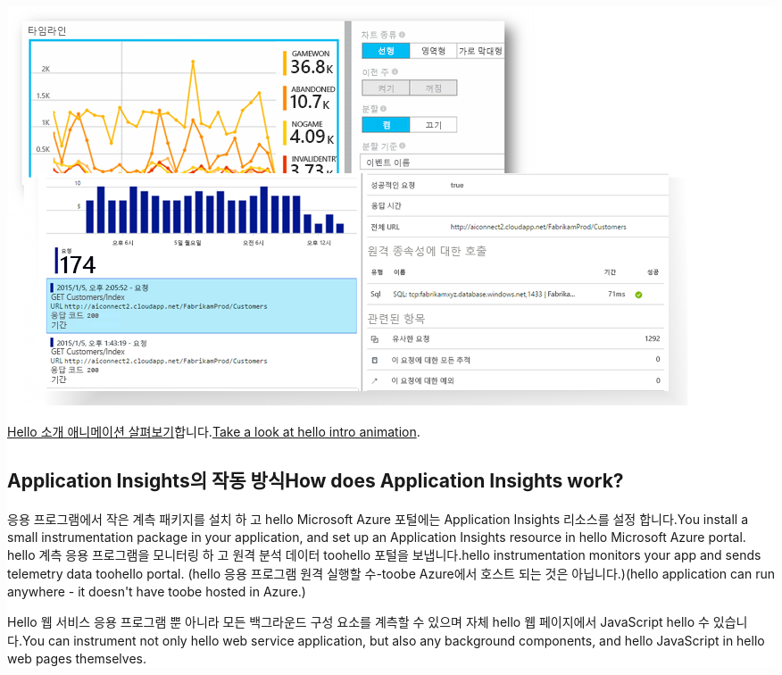 ![사용자 활동 통계, 차트 또는 특정 이벤트를 드릴합니다.](./media/app-insights-overview/00-sample.png)

<span data-ttu-id="5efc6-114">[Hello 소개 애니메이션 살펴보기](https://www.youtube.com/watch?v=fX2NtGrh-Y0)합니다.</span><span class="sxs-lookup"><span data-stu-id="5efc6-114">[Take a look at hello intro animation](https://www.youtube.com/watch?v=fX2NtGrh-Y0).</span></span>

## <a name="how-does-application-insights-work"></a><span data-ttu-id="5efc6-115">Application Insights의 작동 방식</span><span class="sxs-lookup"><span data-stu-id="5efc6-115">How does Application Insights work?</span></span>
<span data-ttu-id="5efc6-116">응용 프로그램에서 작은 계측 패키지를 설치 하 고 hello Microsoft Azure 포털에는 Application Insights 리소스를 설정 합니다.</span><span class="sxs-lookup"><span data-stu-id="5efc6-116">You install a small instrumentation package in your application, and set up an Application Insights resource in hello Microsoft Azure portal.</span></span> <span data-ttu-id="5efc6-117">hello 계측 응용 프로그램을 모니터링 하 고 원격 분석 데이터 toohello 포털을 보냅니다.</span><span class="sxs-lookup"><span data-stu-id="5efc6-117">hello instrumentation monitors your app and sends telemetry data toohello portal.</span></span> <span data-ttu-id="5efc6-118">(hello 응용 프로그램 원격 실행할 수-toobe Azure에서 호스트 되는 것은 아닙니다.)</span><span class="sxs-lookup"><span data-stu-id="5efc6-118">(hello application can run anywhere - it doesn't have toobe hosted in Azure.)</span></span>

<span data-ttu-id="5efc6-119">Hello 웹 서비스 응용 프로그램 뿐 아니라 모든 백그라운드 구성 요소를 계측할 수 있으며 자체 hello 웹 페이지에서 JavaScript hello 수 있습니다.</span><span class="sxs-lookup"><span data-stu-id="5efc6-119">You can instrument not only hello web service application, but also any background components, and hello JavaScript in hello web pages themselves.</span></span> 
